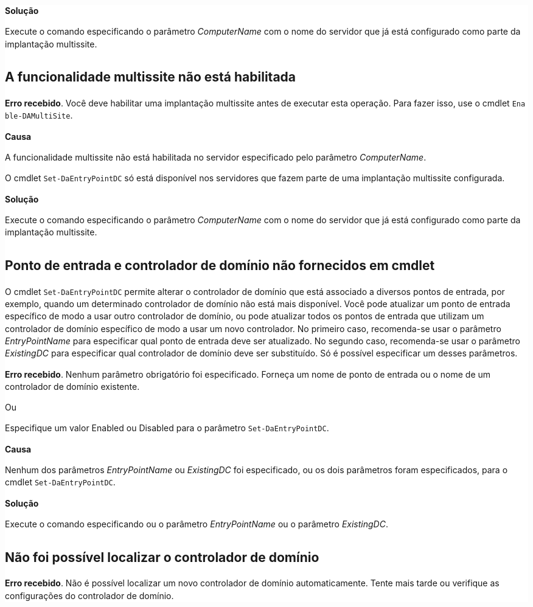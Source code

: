 **Solução**

Execute o comando especificando o parâmetro *ComputerName* com o nome do servidor que já está configurado como parte da implantação multissite.

## <a name="multisite-is-not-enabled"></a>A funcionalidade multissite não está habilitada
**Erro recebido**. Você deve habilitar uma implantação multissite antes de executar esta operação. Para fazer isso, use o cmdlet `Enable-DAMultiSite`.

**Causa**

A funcionalidade multissite não está habilitada no servidor especificado pelo parâmetro *ComputerName*.

O cmdlet `Set-DaEntryPointDC` só está disponível nos servidores que fazem parte de uma implantação multissite configurada.

**Solução**

Execute o comando especificando o parâmetro *ComputerName* com o nome do servidor que já está configurado como parte da implantação multissite.

## <a name="entry-point-and-domain-controller-not-provided-in-cmdlet"></a>Ponto de entrada e controlador de domínio não fornecidos em cmdlet
O cmdlet `Set-DaEntryPointDC` permite alterar o controlador de domínio que está associado a diversos pontos de entrada, por exemplo, quando um determinado controlador de domínio não está mais disponível. Você pode atualizar um ponto de entrada específico de modo a usar outro controlador de domínio, ou pode atualizar todos os pontos de entrada que utilizam um controlador de domínio específico de modo a usar um novo controlador. No primeiro caso, recomenda-se usar o parâmetro *EntryPointName* para especificar qual ponto de entrada deve ser atualizado. No segundo caso, recomenda-se usar o parâmetro *ExistingDC* para especificar qual controlador de domínio deve ser substituído. Só é possível especificar um desses parâmetros.

**Erro recebido**. Nenhum parâmetro obrigatório foi especificado. Forneça um nome de ponto de entrada ou o nome de um controlador de domínio existente.

Ou

Especifique um valor Enabled ou Disabled para o parâmetro `Set-DaEntryPointDC`.

**Causa**

Nenhum dos parâmetros *EntryPointName* ou *ExistingDC* foi especificado, ou os dois parâmetros foram especificados, para o cmdlet `Set-DaEntryPointDC`.

**Solução**

Execute o comando especificando ou o parâmetro *EntryPointName* ou o parâmetro *ExistingDC*.

## <a name="could-not-locate-domain-controller"></a>Não foi possível localizar o controlador de domínio
**Erro recebido**. Não é possível localizar um novo controlador de domínio automaticamente. Tente mais tarde ou verifique as configurações do controlador de domínio.
